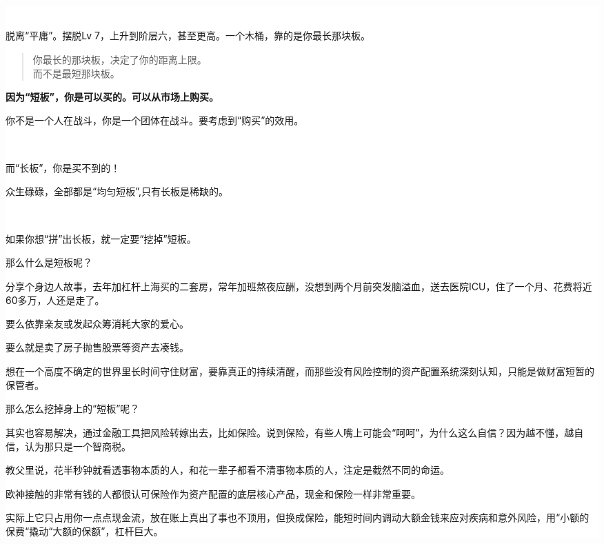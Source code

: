&nbsp;

脱离“平庸”。摆脱Lv 7，上升到阶层六，甚至更高。一个木桶，靠的是你最长那块板。&nbsp;



> <section style="max-width: 100%;box-sizing: border-box !important;overflow-wrap: break-word !important;"><section style="max-width: 100%;box-sizing: border-box !important;overflow-wrap: break-word !important;">你最长的那块板，决定了你的距离上限。</section><section style="max-width: 100%;box-sizing: border-box !important;overflow-wrap: break-word !important;"></section><section style="max-width: 100%;box-sizing: border-box !important;overflow-wrap: break-word !important;">而不是最短那块板。</section></section>



**因为“短板”，你是可以买的。可以从市场上购买。**

你不是一个人在战斗，你是一个团体在战斗。要考虑到“购买”的效用。

&nbsp;

而“长板”，你是买不到的！

众生碌碌，全部都是“均匀短板”,只有长板是稀缺的。

&nbsp;

如果你想“拼”出长板，就一定要“挖掉”短板。



那么什么是短板呢？



分享个身边人故事，去年加杠杆上海买的二套房，常年加班熬夜应酬，没想到两个月前突发脑溢血，送去医院ICU，住了一个月、花费将近60多万，人还是走了。





要么依靠亲友或发起众筹消耗大家的爱心。

要么就是卖了房子抛售股票等资产去凑钱。



想在一个高度不确定的世界里长时间守住财富，要靠真正的持续清醒，而那些没有风险控制的资产配置系统深刻认知，只能是做财富短暂的保管者。



那么怎么挖掉身上的“短板”呢？



其实也容易解决，通过金融工具把风险转嫁出去，比如保险。说到保险，有些人嘴上可能会“呵呵”，为什么这么自信？因为越不懂，越自信，认为那只是一个智商税。



教父里说，花半秒钟就看透事物本质的人，和花一辈子都看不清事物本质的人，注定是截然不同的命运。



欧神接触的非常有钱的人都很认可保险作为资产配置的底层核心产品，现金和保险一样非常重要。



实际上它只占用你一点点现金流，放在账上真出了事也不顶用，但换成保险，能短时间内调动大额金钱来应对疾病和意外风险，用“小额的保费“撬动“大额的保额”，杠杆巨大。





